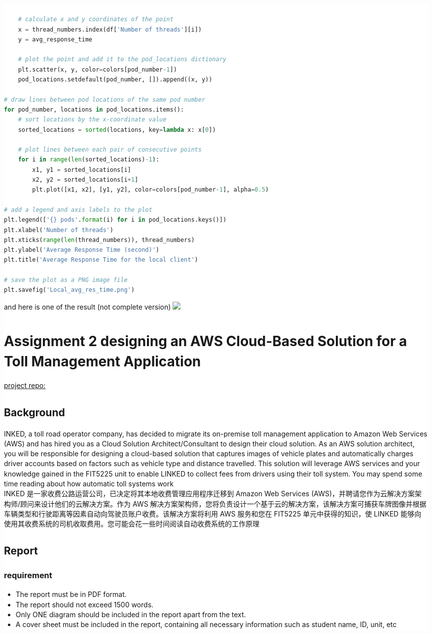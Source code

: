 ```python

    # calculate x and y coordinates of the point
    x = thread_numbers.index(df['Number of threads'][i])
    y = avg_response_time

    # plot the point and add it to the pod_locations dictionary
    plt.scatter(x, y, color=colors[pod_number-1])
    pod_locations.setdefault(pod_number, []).append((x, y))

# draw lines between pod locations of the same pod number
for pod_number, locations in pod_locations.items():
    # sort locations by the x-coordinate value
    sorted_locations = sorted(locations, key=lambda x: x[0])

    # plot lines between each pair of consecutive points
    for i in range(len(sorted_locations)-1):
        x1, y1 = sorted_locations[i]
        x2, y2 = sorted_locations[i+1]
        plt.plot([x1, x2], [y1, y2], color=colors[pod_number-1], alpha=0.5)

# add a legend and axis labels to the plot
plt.legend(['{} pods'.format(i) for i in pod_locations.keys()])
plt.xlabel('Number of threads')
plt.xticks(range(len(thread_numbers)), thread_numbers)
plt.ylabel('Average Response Time (second)')
plt.title('Average Response Time for the local client')

# save the plot as a PNG image file
plt.savefig('Local_avg_res_time.png')

```
and here is one of the result (not complete version) ![](https://s3.greenhuang.com/docs/img/fit5225/fit5225_note-20230418-2.png)

# Assignment 2 designing an AWS Cloud-Based Solution for a Toll Management Application
[project repo:](https://github.com/GreenH47/5225web)  
## Background
INKED, a toll road operator company, has decided to migrate its on-premise toll management application to Amazon Web Services (AWS) and has hired you as a Cloud Solution Architect/Consultant to design their cloud solution. As an AWS solution architect, you will be responsible for designing a cloud-based solution that captures images of vehicle plates and automatically charges driver accounts based on factors such as vehicle type and distance travelled. This solution will leverage AWS services and your knowledge gained in the FIT5225 unit to enable LINKED to collect fees from drivers using their toll system. You may spend some time reading about how automatic toll systems work  
INKED 是一家收费公路运营公司，已决定将其本地收费管理应用程序迁移到 Amazon Web Services (AWS)，并聘请您作为云解决方案架构师/顾问来设计他们的云解决方案。作为 AWS 解决方案架构师，您将负责设计一个基于云的解决方案，该解决方案可捕获车牌图像并根据车辆类型和行驶距离等因素自动向驾驶员账户收费。该解决方案将利用 AWS 服务和您在 FIT5225 单元中获得的知识，使 LINKED 能够向使用其收费系统的司机收取费用。您可能会花一些时间阅读自动收费系统的工作原理
## Report
### requirement
+ The report must be in PDF format.  
+ The report should not exceed 1500 words.  
+ Only ONE diagram should be included in the report apart from the text.  
+ A cover sheet must be included in the report, containing all necessary information such as student name, ID, unit, etc
